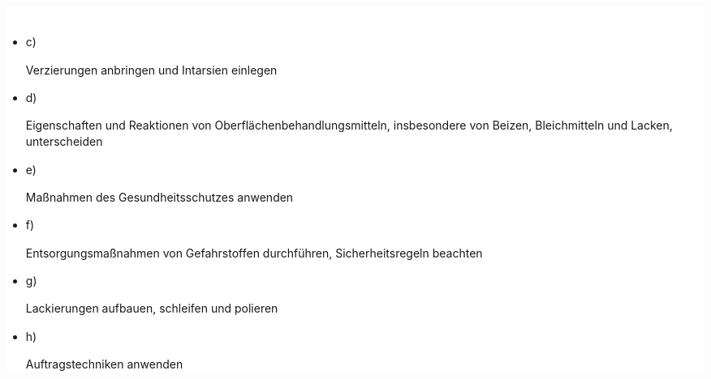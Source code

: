 </td>

<td style="border-bottom: 0.5pt solid ; " align="center" valign="middle" charoff="50">

 

</td>

</tr>

<tr>

<td style="border-right: 0.5pt solid ; border-bottom: 0.5pt solid ; " align="justify" valign="top" charoff="50">

  - c)
    
    <div style="">
    
    Verzierungen anbringen und Intarsien einlegen
    
    </div>

  - d)
    
    <div style="">
    
    Eigenschaften und Reaktionen von Oberflächenbehandlungsmitteln,
    insbesondere von Beizen, Bleichmitteln und Lacken, unterscheiden
    
    </div>

  - e)
    
    <div style="">
    
    Maßnahmen des Gesundheitsschutzes anwenden
    
    </div>

  - f)
    
    <div style="">
    
    Entsorgungsmaßnahmen von Gefahrstoffen durchführen,
    Sicherheitsregeln beachten
    
    </div>

  - g)
    
    <div style="">
    
    Lackierungen aufbauen, schleifen und polieren
    
    </div>

  - h)
    
    <div style="">
    
    Auftragstechniken anwenden
    
    </div>
